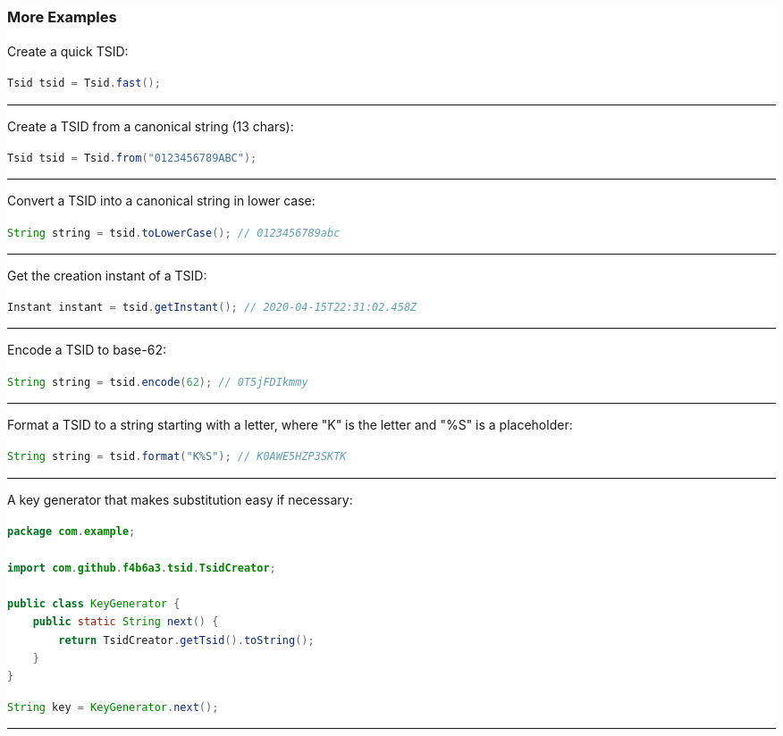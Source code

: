 ### More Examples

Create a quick TSID:

```java
Tsid tsid = Tsid.fast();
```

---

Create a TSID from a canonical string (13 chars):

```java
Tsid tsid = Tsid.from("0123456789ABC");
```

---

Convert a TSID into a canonical string in lower case:

```java
String string = tsid.toLowerCase(); // 0123456789abc
```

---

Get the creation instant of a TSID:

```java
Instant instant = tsid.getInstant(); // 2020-04-15T22:31:02.458Z
```

---

Encode a TSID to base-62:

```java
String string = tsid.encode(62); // 0T5jFDIkmmy
```

---

Format a TSID to a string starting with a letter, where "K" is the letter and "%S" is a placeholder:

```java
String string = tsid.format("K%S"); // K0AWE5HZP3SKTK
```

---

A key generator that makes substitution easy if necessary:

```java
package com.example;

import com.github.f4b6a3.tsid.TsidCreator;

public class KeyGenerator {
    public static String next() {
        return TsidCreator.getTsid().toString();
    }
}
```
```java
String key = KeyGenerator.next();
```

---